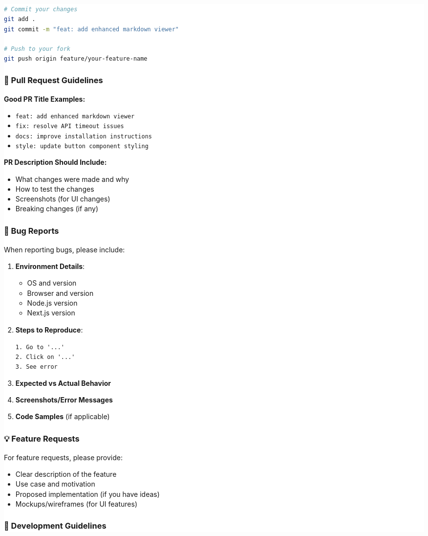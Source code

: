 ```bash
# Commit your changes
git add .
git commit -m "feat: add enhanced markdown viewer"

# Push to your fork
git push origin feature/your-feature-name
```

### 🎯 Pull Request Guidelines

**Good PR Title Examples:**
- `feat: add enhanced markdown viewer`
- `fix: resolve API timeout issues`
- `docs: improve installation instructions`
- `style: update button component styling`

**PR Description Should Include:**
- What changes were made and why
- How to test the changes
- Screenshots (for UI changes)
- Breaking changes (if any)

### 🐛 Bug Reports

When reporting bugs, please include:

1. **Environment Details**:
   - OS and version
   - Browser and version
   - Node.js version
   - Next.js version

2. **Steps to Reproduce**:
   ```
   1. Go to '...'
   2. Click on '...'
   3. See error
   ```

3. **Expected vs Actual Behavior**
4. **Screenshots/Error Messages**
5. **Code Samples** (if applicable)

### 💡 Feature Requests

For feature requests, please provide:
- Clear description of the feature
- Use case and motivation
- Proposed implementation (if you have ideas)
- Mockups/wireframes (for UI features)

### 📝 Development Guidelines
